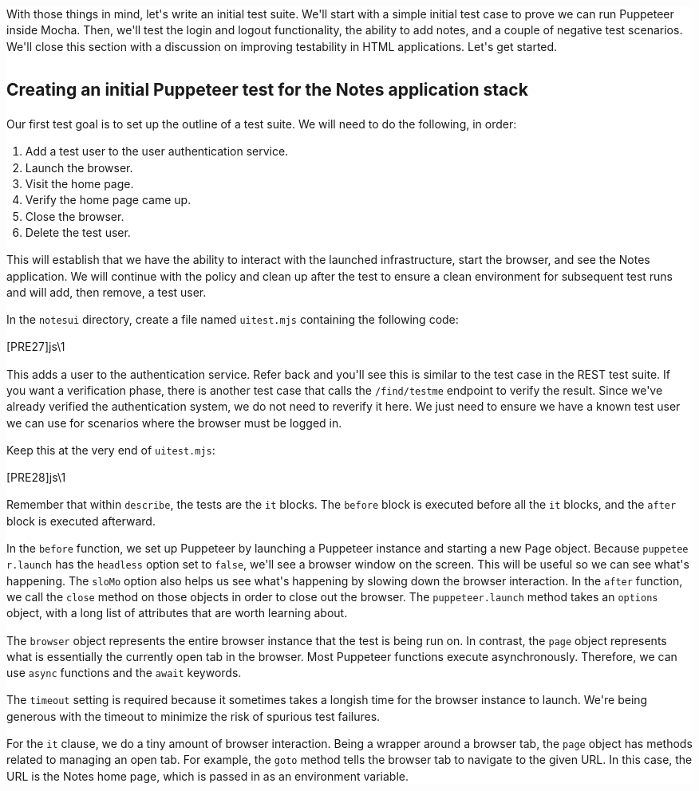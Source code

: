 With those things in mind, let's write an initial test suite. We'll start with a simple initial test case to prove we can run Puppeteer inside Mocha. Then, we'll test the login and logout functionality, the ability to add notes, and a couple of negative test scenarios. We'll close this section with a discussion on improving testability in HTML applications. Let's get started.

## Creating an initial Puppeteer test for the Notes application stack

Our first test goal is to set up the outline of a test suite. We will need to do the following, in order:

1.  Add a test user to the user authentication service.
2.  Launch the browser.
3.  Visit the home page.
4.  Verify the home page came up.
5.  Close the browser.
6.  Delete the test user.

This will establish that we have the ability to interact with the launched infrastructure, start the browser, and see the Notes application. We will continue with the policy and clean up after the test to ensure a clean environment for subsequent test runs and will add, then remove, a test user.

In the `notesui` directory, create a file named `uitest.mjs` containing the following code:

[PRE27]js\1

This adds a user to the authentication service. Refer back and you'll see this is similar to the test case in the REST test suite. If you want a verification phase, there is another test case that calls the `/find/testme` endpoint to verify the result. Since we've already verified the authentication system, we do not need to reverify it here. We just need to ensure we have a known test user we can use for scenarios where the browser must be logged in.

Keep this at the very end of `uitest.mjs`:

[PRE28]js\1

Remember that within `describe`, the tests are the `it` blocks. The `before` block is executed before all the `it` blocks, and the `after` block is executed afterward.

In the `before` function, we set up Puppeteer by launching a Puppeteer instance and starting a new Page object. Because `puppeteer.launch` has the `headless` option set to `false`, we'll see a browser window on the screen. This will be useful so we can see what's happening. The `sloMo` option also helps us see what's happening by slowing down the browser interaction. In the `after` function, we call the `close` method on those objects in order to close out the browser. The `puppeteer.launch` method takes an `options` object, with a long list of attributes that are worth learning about.

The `browser` object represents the entire browser instance that the test is being run on. In contrast, the `page` object represents what is essentially the currently open tab in the browser. Most Puppeteer functions execute asynchronously. Therefore, we can use `async` functions and the `await` keywords.

The `timeout` setting is required because it sometimes takes a longish time for the browser instance to launch. We're being generous with the timeout to minimize the risk of spurious test failures.

For the `it` clause, we do a tiny amount of browser interaction. Being a wrapper around a browser tab, the `page` object has methods related to managing an open tab. For example, the `goto` method tells the browser tab to navigate to the given URL. In this case, the URL is the Notes home page, which is passed in as an environment variable.
